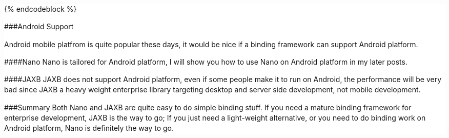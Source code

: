 {% endcodeblock %}



###Android Support

Android mobile platfrom is quite popular these days, it would be nice if a binding framework can support Android platform.

####Nano
Nano is tailored for Android platform, I will show you how to use Nano on Android platform in my later posts.

####JAXB
JAXB does not support Android platform, even if some people make it to run on Android, the performance will be very bad since JAXB a heavy weight enterprise library targeting desktop and server side development, not mobile development.

###Summary
Both Nano and JAXB are quite easy to do simple binding stuff. If you need a mature binding framework for enterprise development, JAXB is the way to go; If you just need a light-weight alternative, or you need to do binding work on Android platform, Nano is definitely the way to go.

 



 











